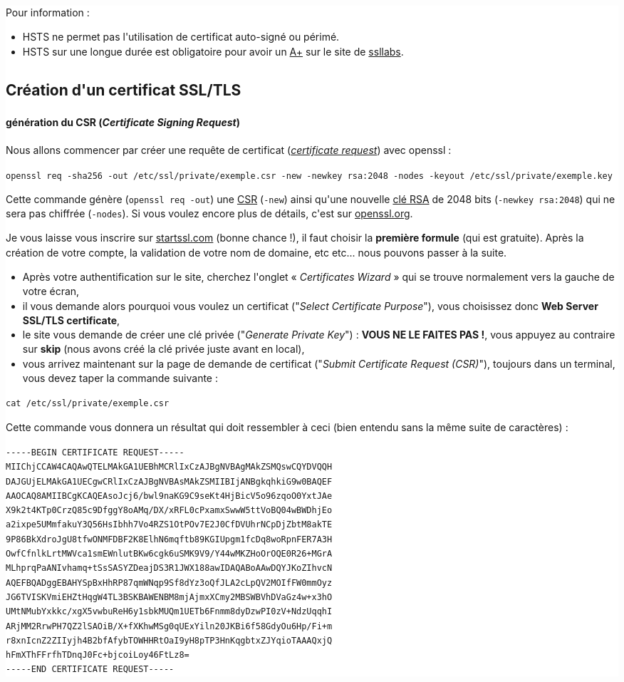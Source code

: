 Pour information :

* HSTS ne permet pas l'utilisation de certificat auto-signé ou périmé.
* HSTS sur une longue durée est obligatoire pour avoir un [A+](https://www.ssllabs.com/ssltest/analyze.html?d=libwalk.so) sur le site de [ssllabs](https://www.ssllabs.com).

## Création d'un certificat SSL/TLS

#### génération du CSR (*Certificate Signing Request*)

Nous allons commencer par créer une requête de certificat (*[certificate request](https://en.wikipedia.org/wiki/Certificate_signing_request)*) avec openssl :

```
openssl req -sha256 -out /etc/ssl/private/exemple.csr -new -newkey rsa:2048 -nodes -keyout /etc/ssl/private/exemple.key
```

Cette commande génère (<code>openssl req -out</code>) une [CSR](https://en.wikipedia.org/wiki/Certificate_signing_request) (<code>-new</code>) ainsi qu'une nouvelle [clé RSA](https://fr.wikipedia.org/wiki/Chiffrement_RSA) de 2048 bits (<code>-newkey rsa:2048</code>) qui ne sera pas chiffrée (<code>-nodes</code>). Si vous voulez encore plus de détails, c'est sur [openssl.org](https://www.openssl.org/docs/apps/req.html#).


Je vous laisse vous inscrire sur [startssl.com](http://www.startssl.com/) (bonne chance !), il faut choisir la **première formule** (qui est gratuite). Après la création de votre compte, la validation de votre nom de domaine, etc etc... nous pouvons passer à la suite.

* Après votre authentification sur le site, cherchez l'onglet « *Certificates Wizard* » qui se trouve normalement vers la gauche de votre écran,
* il vous demande alors pourquoi vous voulez un certificat ("*Select Certificate Purpose*"), vous choisissez donc **Web Server SSL/TLS certificate**,
* le site vous demande de créer une clé privée ("*Generate Private Key*") : **VOUS NE LE FAITES PAS !**, vous appuyez au contraire sur **skip** (nous avons créé la clé privée juste avant en local),
* vous arrivez maintenant sur la page de demande de certificat ("*Submit Certificate Request (CSR)*"), toujours dans un terminal, vous devez taper la commande suivante :

```
cat /etc/ssl/private/exemple.csr
```

Cette commande vous donnera un résultat qui doit ressembler à ceci (bien entendu sans la même suite de caractères) :

```
-----BEGIN CERTIFICATE REQUEST-----
MIIChjCCAW4CAQAwQTELMAkGA1UEBhMCRlIxCzAJBgNVBAgMAkZSMQswCQYDVQQH
DAJGUjELMAkGA1UECgwCRlIxCzAJBgNVBAsMAkZSMIIBIjANBgkqhkiG9w0BAQEF
AAOCAQ8AMIIBCgKCAQEAsoJcj6/bwl9naKG9C9seKt4HjBicV5o96zqoO0YxtJAe
X9k2t4KTp0CrzQ85c9DfggY8oAMq/DX/xRFL0cPxamxSwwW5ttVoBQ04wBWDhjEo
a2ixpe5UMmfakuY3Q56HsIbhh7Vo4RZS1OtPOv7E2J0CfDVUhrNCpDjZbtM8akTE
9P86BkXdroJgU8tfwONMFDBF2K8ElhN6mqftb89KGIUpgm1fcDq8woRpnFER7A3H
OwfCfnlkLrtMWVca1smEWnlutBKw6cgk6uSMK9V9/Y44wMKZHoOrOQE0R26+MGrA
MLhprqPaANIvhamq+tSsSASYZDeajDS3R1JWX188awIDAQABoAAwDQYJKoZIhvcN
AQEFBQADggEBAHYSpBxHhRP87qmWNqp9Sf8dYz3oQfJLA2cLpQV2MOIfFW0mmOyz
JG6TVISKVmiEHZtHqgW4TL3BSKBAWENBM8mjAjmxXCmy2MBSWBVhDVaGz4w+x3hO
UMtNMubYxkkc/xgX5vwbuReH6y1sbkMUQm1UETb6Fnmm8dyDzwPI0zV+NdzUqqhI
ARjMM2RrwPH7QZ2lSAOiB/X+fXKhwMSg0qUExYiln20JKBi6f58GdyOu6Hp/Fi+m
r8xnIcnZ2ZIIyjh4B2bfAfybTOWHHRtOaI9yH8pTP3HnKqgbtxZJYqioTAAAQxjQ
hFmXThFFrfhTDnqJ0Fc+bjcoiLoy46FtLz8=
-----END CERTIFICATE REQUEST-----
```
